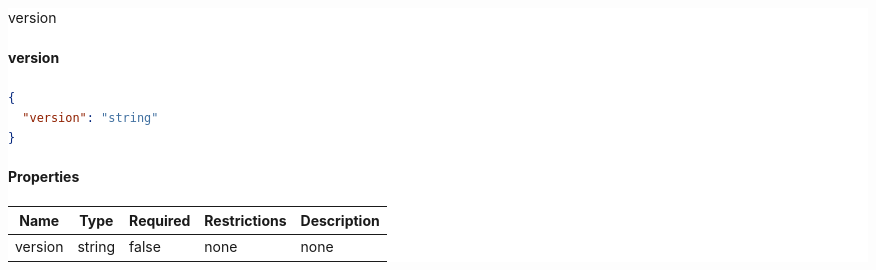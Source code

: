 <a id="tocSversion">version</a>

#### version

<a id="schemaversion"></a>

```json
{
  "version": "string"
}
```

#### Properties

| Name    | Type   | Required | Restrictions | Description |
| ------- | ------ | -------- | ------------ | ----------- |
| version | string | false    | none         | none        |
